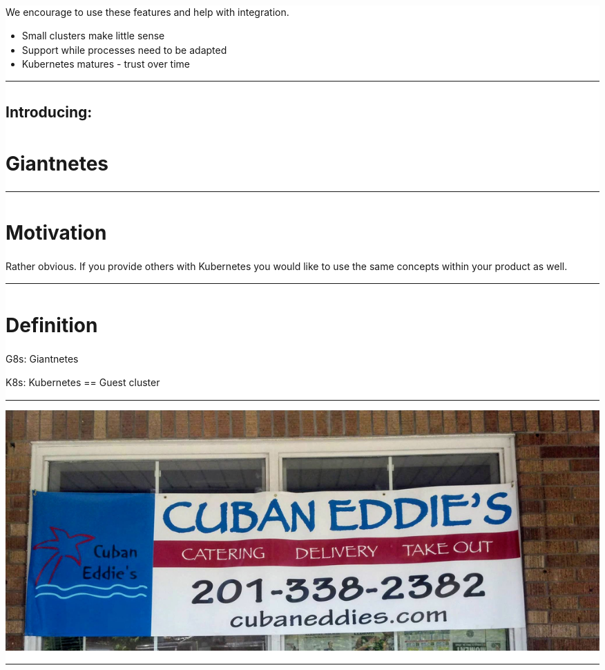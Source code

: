 We encourage to use these features and help with integration. 

* Small clusters make little sense
* Support while processes need to be adapted
* Kubernetes matures - trust over time

---


## Introducing: 

# Giantnetes

---


# Motivation

Rather obvious. If you provide others with Kubernetes you would like to use the same concepts within your product as well.

---


# Definition

G8s: Giantnetes

K8s: Kubernetes == Guest cluster

---

![Cluster](/layout/img/cubaneddies4.jpg)

---